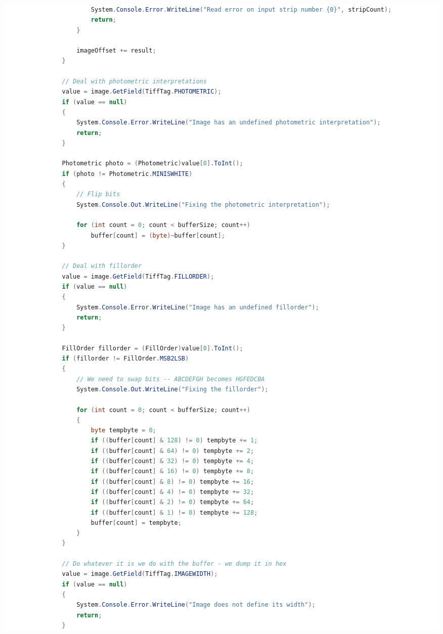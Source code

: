 ```cs
                        System.Console.Error.WriteLine("Read error on input strip number {0}", stripCount);
                        return;
                    }

                    imageOffset += result;
                }

                // Deal with photometric interpretations
                value = image.GetField(TiffTag.PHOTOMETRIC);
                if (value == null)
                {
                    System.Console.Error.WriteLine("Image has an undefined photometric interpretation");
                    return;
                }

                Photometric photo = (Photometric)value[0].ToInt();
                if (photo != Photometric.MINISWHITE)
                {
                    // Flip bits
                    System.Console.Out.WriteLine("Fixing the photometric interpretation");

                    for (int count = 0; count < bufferSize; count++)
                        buffer[count] = (byte)~buffer[count];
                }

                // Deal with fillorder
                value = image.GetField(TiffTag.FILLORDER);
                if (value == null)
                {
                    System.Console.Error.WriteLine("Image has an undefined fillorder");
                    return;
                }

                FillOrder fillorder = (FillOrder)value[0].ToInt();
                if (fillorder != FillOrder.MSB2LSB)
                {
                    // We need to swap bits -- ABCDEFGH becomes HGFEDCBA
                    System.Console.Out.WriteLine("Fixing the fillorder");

                    for (int count = 0; count < bufferSize; count++)
                    {
                        byte tempbyte = 0;
                        if ((buffer[count] & 128) != 0) tempbyte += 1;
                        if ((buffer[count] & 64) != 0) tempbyte += 2;
                        if ((buffer[count] & 32) != 0) tempbyte += 4;
                        if ((buffer[count] & 16) != 0) tempbyte += 8;
                        if ((buffer[count] & 8) != 0) tempbyte += 16;
                        if ((buffer[count] & 4) != 0) tempbyte += 32;
                        if ((buffer[count] & 2) != 0) tempbyte += 64;
                        if ((buffer[count] & 1) != 0) tempbyte += 128;
                        buffer[count] = tempbyte;
                    }
                }

                // Do whatever it is we do with the buffer - we dump it in hex
                value = image.GetField(TiffTag.IMAGEWIDTH);
                if (value == null)
                {
                    System.Console.Error.WriteLine("Image does not define its width");
                    return;
                }
```